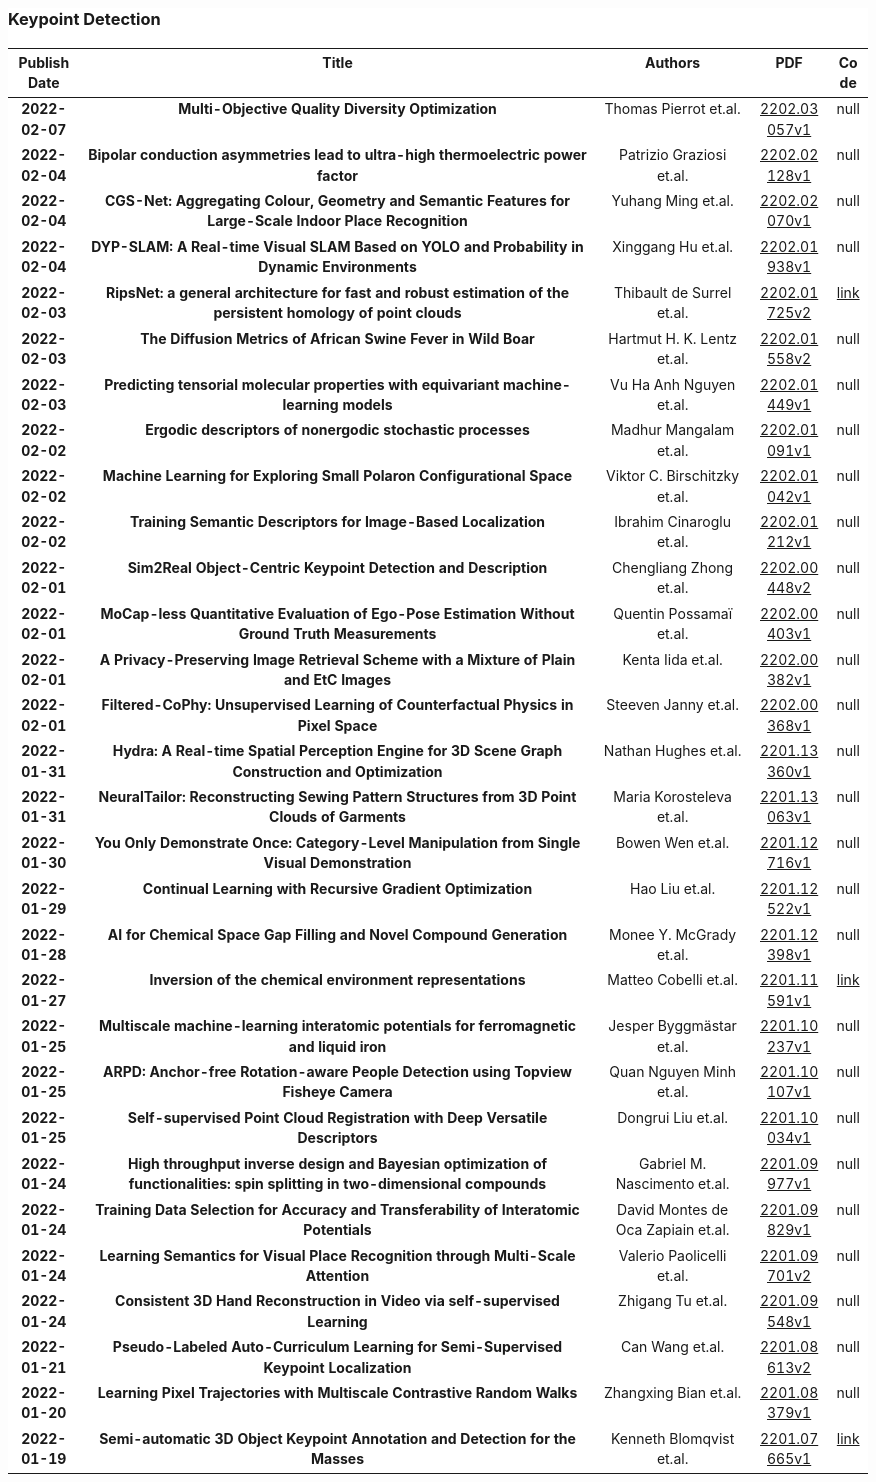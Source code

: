 ### Keypoint Detection
|Publish Date|Title|Authors|PDF|Code|
| :---: | :---: | :---: | :---: | :---: |
|**2022-02-07**|**Multi-Objective Quality Diversity Optimization**|Thomas Pierrot et.al.|[2202.03057v1](http://arxiv.org/abs/2202.03057v1)|null|
|**2022-02-04**|**Bipolar conduction asymmetries lead to ultra-high thermoelectric power factor**|Patrizio Graziosi et.al.|[2202.02128v1](http://arxiv.org/abs/2202.02128v1)|null|
|**2022-02-04**|**CGS-Net: Aggregating Colour, Geometry and Semantic Features for Large-Scale Indoor Place Recognition**|Yuhang Ming et.al.|[2202.02070v1](http://arxiv.org/abs/2202.02070v1)|null|
|**2022-02-04**|**DYP-SLAM: A Real-time Visual SLAM Based on YOLO and Probability in Dynamic Environments**|Xinggang Hu et.al.|[2202.01938v1](http://arxiv.org/abs/2202.01938v1)|null|
|**2022-02-03**|**RipsNet: a general architecture for fast and robust estimation of the persistent homology of point clouds**|Thibault de Surrel et.al.|[2202.01725v2](http://arxiv.org/abs/2202.01725v2)|[link](https://github.com/hensel-f/ripsnet)|
|**2022-02-03**|**The Diffusion Metrics of African Swine Fever in Wild Boar**|Hartmut H. K. Lentz et.al.|[2202.01558v2](http://arxiv.org/abs/2202.01558v2)|null|
|**2022-02-03**|**Predicting tensorial molecular properties with equivariant machine-learning models**|Vu Ha Anh Nguyen et.al.|[2202.01449v1](http://arxiv.org/abs/2202.01449v1)|null|
|**2022-02-02**|**Ergodic descriptors of nonergodic stochastic processes**|Madhur Mangalam et.al.|[2202.01091v1](http://arxiv.org/abs/2202.01091v1)|null|
|**2022-02-02**|**Machine Learning for Exploring Small Polaron Configurational Space**|Viktor C. Birschitzky et.al.|[2202.01042v1](http://arxiv.org/abs/2202.01042v1)|null|
|**2022-02-02**|**Training Semantic Descriptors for Image-Based Localization**|Ibrahim Cinaroglu et.al.|[2202.01212v1](http://arxiv.org/abs/2202.01212v1)|null|
|**2022-02-01**|**Sim2Real Object-Centric Keypoint Detection and Description**|Chengliang Zhong et.al.|[2202.00448v2](http://arxiv.org/abs/2202.00448v2)|null|
|**2022-02-01**|**MoCap-less Quantitative Evaluation of Ego-Pose Estimation Without Ground Truth Measurements**|Quentin Possamaï et.al.|[2202.00403v1](http://arxiv.org/abs/2202.00403v1)|null|
|**2022-02-01**|**A Privacy-Preserving Image Retrieval Scheme with a Mixture of Plain and EtC Images**|Kenta Iida et.al.|[2202.00382v1](http://arxiv.org/abs/2202.00382v1)|null|
|**2022-02-01**|**Filtered-CoPhy: Unsupervised Learning of Counterfactual Physics in Pixel Space**|Steeven Janny et.al.|[2202.00368v1](http://arxiv.org/abs/2202.00368v1)|null|
|**2022-01-31**|**Hydra: A Real-time Spatial Perception Engine for 3D Scene Graph Construction and Optimization**|Nathan Hughes et.al.|[2201.13360v1](http://arxiv.org/abs/2201.13360v1)|null|
|**2022-01-31**|**NeuralTailor: Reconstructing Sewing Pattern Structures from 3D Point Clouds of Garments**|Maria Korosteleva et.al.|[2201.13063v1](http://arxiv.org/abs/2201.13063v1)|null|
|**2022-01-30**|**You Only Demonstrate Once: Category-Level Manipulation from Single Visual Demonstration**|Bowen Wen et.al.|[2201.12716v1](http://arxiv.org/abs/2201.12716v1)|null|
|**2022-01-29**|**Continual Learning with Recursive Gradient Optimization**|Hao Liu et.al.|[2201.12522v1](http://arxiv.org/abs/2201.12522v1)|null|
|**2022-01-28**|**AI for Chemical Space Gap Filling and Novel Compound Generation**|Monee Y. McGrady et.al.|[2201.12398v1](http://arxiv.org/abs/2201.12398v1)|null|
|**2022-01-27**|**Inversion of the chemical environment representations**|Matteo Cobelli et.al.|[2201.11591v1](http://arxiv.org/abs/2201.11591v1)|[link](https://github.com/mcobe94/descriptors-inversion)|
|**2022-01-25**|**Multiscale machine-learning interatomic potentials for ferromagnetic and liquid iron**|Jesper Byggmästar et.al.|[2201.10237v1](http://arxiv.org/abs/2201.10237v1)|null|
|**2022-01-25**|**ARPD: Anchor-free Rotation-aware People Detection using Topview Fisheye Camera**|Quan Nguyen Minh et.al.|[2201.10107v1](http://arxiv.org/abs/2201.10107v1)|null|
|**2022-01-25**|**Self-supervised Point Cloud Registration with Deep Versatile Descriptors**|Dongrui Liu et.al.|[2201.10034v1](http://arxiv.org/abs/2201.10034v1)|null|
|**2022-01-24**|**High throughput inverse design and Bayesian optimization of functionalities: spin splitting in two-dimensional compounds**|Gabriel M. Nascimento et.al.|[2201.09977v1](http://arxiv.org/abs/2201.09977v1)|null|
|**2022-01-24**|**Training Data Selection for Accuracy and Transferability of Interatomic Potentials**|David Montes de Oca Zapiain et.al.|[2201.09829v1](http://arxiv.org/abs/2201.09829v1)|null|
|**2022-01-24**|**Learning Semantics for Visual Place Recognition through Multi-Scale Attention**|Valerio Paolicelli et.al.|[2201.09701v2](http://arxiv.org/abs/2201.09701v2)|null|
|**2022-01-24**|**Consistent 3D Hand Reconstruction in Video via self-supervised Learning**|Zhigang Tu et.al.|[2201.09548v1](http://arxiv.org/abs/2201.09548v1)|null|
|**2022-01-21**|**Pseudo-Labeled Auto-Curriculum Learning for Semi-Supervised Keypoint Localization**|Can Wang et.al.|[2201.08613v2](http://arxiv.org/abs/2201.08613v2)|null|
|**2022-01-20**|**Learning Pixel Trajectories with Multiscale Contrastive Random Walks**|Zhangxing Bian et.al.|[2201.08379v1](http://arxiv.org/abs/2201.08379v1)|null|
|**2022-01-19**|**Semi-automatic 3D Object Keypoint Annotation and Detection for the Masses**|Kenneth Blomqvist et.al.|[2201.07665v1](http://arxiv.org/abs/2201.07665v1)|[link](https://github.com/ethz-asl/object_keypoints)|
